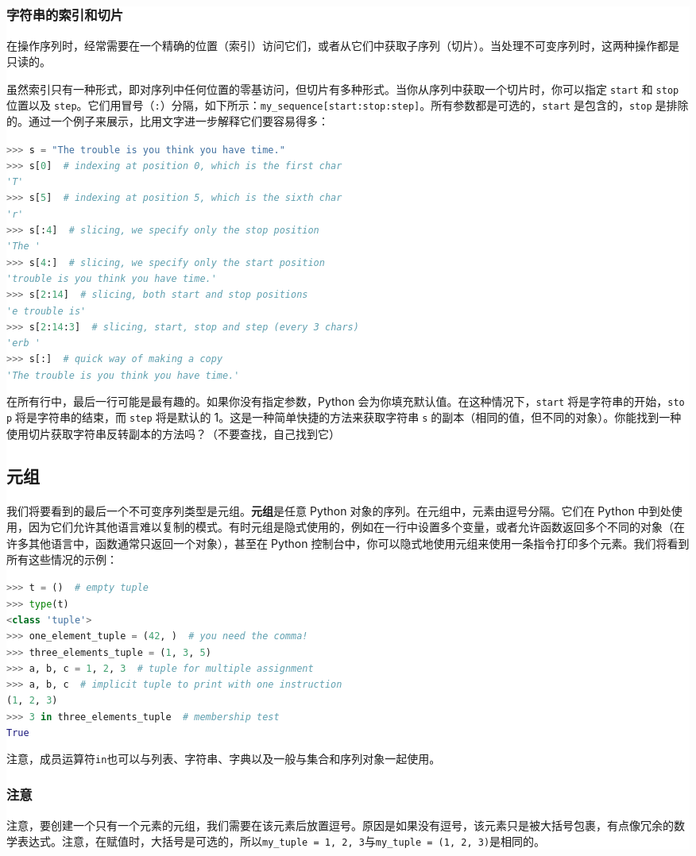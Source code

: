 ### 字符串的索引和切片

在操作序列时，经常需要在一个精确的位置（索引）访问它们，或者从它们中获取子序列（切片）。当处理不可变序列时，这两种操作都是只读的。

虽然索引只有一种形式，即对序列中任何位置的零基访问，但切片有多种形式。当你从序列中获取一个切片时，你可以指定 `start` 和 `stop` 位置以及 `step`。它们用冒号（`:`）分隔，如下所示：`my_sequence[start:stop:step]`。所有参数都是可选的，`start` 是包含的，`stop` 是排除的。通过一个例子来展示，比用文字进一步解释它们要容易得多：

```py
>>> s = "The trouble is you think you have time."
>>> s[0]  # indexing at position 0, which is the first char
'T'
>>> s[5]  # indexing at position 5, which is the sixth char
'r'
>>> s[:4]  # slicing, we specify only the stop position
'The '
>>> s[4:]  # slicing, we specify only the start position
'trouble is you think you have time.'
>>> s[2:14]  # slicing, both start and stop positions
'e trouble is'
>>> s[2:14:3]  # slicing, start, stop and step (every 3 chars)
'erb '
>>> s[:]  # quick way of making a copy
'The trouble is you think you have time.'

```

在所有行中，最后一行可能是最有趣的。如果你没有指定参数，Python 会为你填充默认值。在这种情况下，`start` 将是字符串的开始，`stop` 将是字符串的结束，而 `step` 将是默认的 1。这是一种简单快捷的方法来获取字符串 `s` 的副本（相同的值，但不同的对象）。你能找到一种使用切片获取字符串反转副本的方法吗？（不要查找，自己找到它）

## 元组

我们将要看到的最后一个不可变序列类型是元组。**元组**是任意 Python 对象的序列。在元组中，元素由逗号分隔。它们在 Python 中到处使用，因为它们允许其他语言难以复制的模式。有时元组是隐式使用的，例如在一行中设置多个变量，或者允许函数返回多个不同的对象（在许多其他语言中，函数通常只返回一个对象），甚至在 Python 控制台中，你可以隐式地使用元组来使用一条指令打印多个元素。我们将看到所有这些情况的示例：

```py
>>> t = ()  # empty tuple
>>> type(t)
<class 'tuple'>
>>> one_element_tuple = (42, )  # you need the comma!
>>> three_elements_tuple = (1, 3, 5)
>>> a, b, c = 1, 2, 3  # tuple for multiple assignment
>>> a, b, c  # implicit tuple to print with one instruction
(1, 2, 3)
>>> 3 in three_elements_tuple  # membership test
True

```

注意，成员运算符`in`也可以与列表、字符串、字典以及一般与集合和序列对象一起使用。

### 注意

注意，要创建一个只有一个元素的元组，我们需要在该元素后放置逗号。原因是如果没有逗号，该元素只是被大括号包裹，有点像冗余的数学表达式。注意，在赋值时，大括号是可选的，所以`my_tuple = 1, 2, 3`与`my_tuple = (1, 2, 3)`是相同的。
